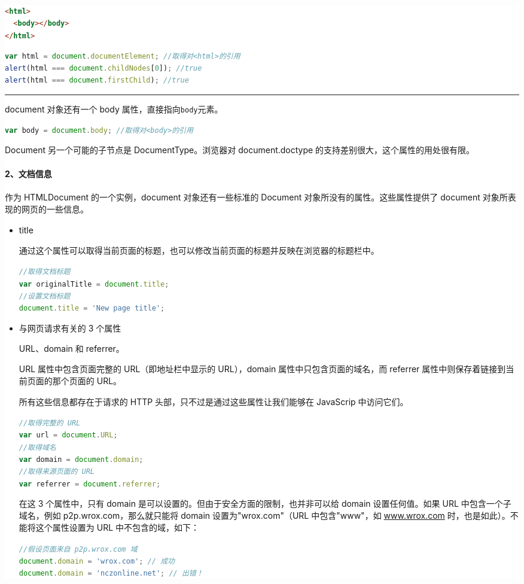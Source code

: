 ```html
<html>
  <body></body>
</html>
```

```js
var html = document.documentElement; //取得对<html>的引用
alert(html === document.childNodes[0]); //true
alert(html === document.firstChild); //true
```

<hr>

document 对象还有一个 body 属性，直接指向<code>body</code>元素。

```js
var body = document.body; //取得对<body>的引用
```

Document 另一个可能的子节点是 DocumentType。浏览器对 document.doctype 的支持差别很大，这个属性的用处很有限。

#### 2、文档信息

作为 HTMLDocument 的一个实例，document 对象还有一些标准的 Document 对象所没有的属性。这些属性提供了 document 对象所表现的网页的一些信息。

- title

  通过这个属性可以取得当前页面的标题，也可以修改当前页面的标题并反映在浏览器的标题栏中。

  ```js
  //取得文档标题
  var originalTitle = document.title;
  //设置文档标题
  document.title = 'New page title';
  ```

- 与网页请求有关的 3 个属性

  URL、domain 和 referrer。

  URL 属性中包含页面完整的 URL（即地址栏中显示的 URL），domain 属性中只包含页面的域名，而 referrer 属性中则保存着链接到当前页面的那个页面的 URL。

  所有这些信息都存在于请求的 HTTP 头部，只不过是通过这些属性让我们能够在 JavaScrip 中访问它们。

  ```js
  //取得完整的 URL
  var url = document.URL;
  //取得域名
  var domain = document.domain;
  //取得来源页面的 URL
  var referrer = document.referrer;
  ```

  在这 3 个属性中，只有 domain 是可以设置的。但由于安全方面的限制，也并非可以给 domain 设置任何值。如果 URL 中包含一个子域名，例如 p2p.wrox.com，那么就只能将 domain 设置为"wrox.com"（URL 中包含"www"，如 www.wrox.com 时，也是如此）。不能将这个属性设置为 URL 中不包含的域，如下：

  ```js
  //假设页面来自 p2p.wrox.com 域
  document.domain = 'wrox.com'; // 成功
  document.domain = 'nczonline.net'; // 出错！
  ```
